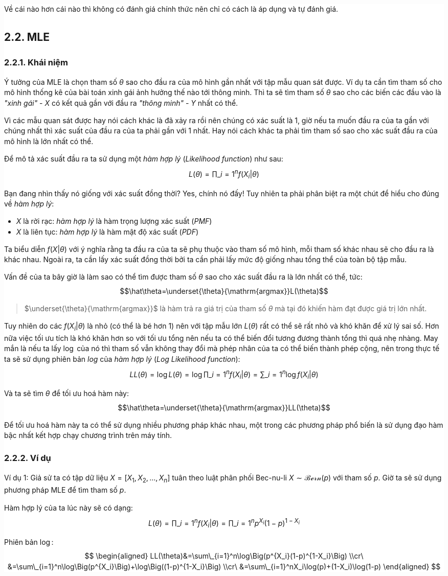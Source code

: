 Về cái nào hơn cái nào thì không có đánh giá chính thức nên chỉ có cách là áp dụng và tự đánh giá.

## 2.2. MLE
### 2.2.1. Khái niệm
Ý tưởng của MLE là chọn tham số $\theta$ sao cho đầu ra của mô hình gần nhất với tập mẫu quan sát được. Ví dụ ta cần tìm tham số cho mô hình thống kê của bài toán xinh gái ảnh hưởng thế nào tới thông minh. Thì ta sẽ tìm tham số $\theta$ sao cho các biến các đầu vào là *"xinh gái"* - $X$ có kết quả gần với đầu ra *"thông minh"* - $Y$ nhất có thể.

Vì các mẫu quan sát được hay nói cách khác là đã xảy ra rồi nên chúng có xác suất là 1, giờ nếu ta muốn đầu ra của ta gần với chúng nhất thì xác suất của đầu ra của ta phải gần với 1 nhất. Hay nói cách khác ta phải tìm tham số sao cho xác suất đầu ra của mô hình là lớn nhất có thể.

Để mô tả xác suất đầu ra ta sử dụng một *hàm hợp lý* (*Likelihood function*) như sau:
$$L(\theta)=\prod\_{i=1}^nf(X_i|\theta)$$

Bạn đang nhìn thấy nó giống với xác suất đồng thời? Yes, chính nó đấy! Tuy nhiên ta phải phân biệt ra một chút để hiểu cho đúng về *hàm hợp lý*:

* $X$ là rời rạc: *hàm hợp lý* là hàm trọng lượng xác suất (*PMF*)
* $X$ là liên tục: *hàm hợp lý* là hàm mật độ xác suất (*PDF*)

Ta biểu diễn $f(X|\theta)$ với ý nghĩa rằng ta đầu ra của ta sẽ phụ thuộc vào tham số mô hình, mỗi tham số khác nhau sẽ cho đầu ra là khác nhau. Ngoài ra, ta cần lấy xác suất đồng thời bởi ta cần phải lấy mức độ giống nhau tổng thể của toàn bộ tập mẫu.

Vấn đề của ta bây giờ là làm sao có thể tìm được tham số $\theta$ sao cho xác suất đầu ra là lớn nhất có thể, tức:
$$\hat\theta=\underset{\theta}{\mathrm{argmax}}L(\theta)$$

> $\underset{\theta}{\mathrm{argmax}}$ là hàm trả ra giá trị của tham số $\theta$ mà tại đó khiến hàm đạt được giá trị lớn nhất.

Tuy nhiên do các $f(X_i|\theta)$ là nhỏ (có thể là bé hơn 1) nên với tập mẫu lớn $L(\theta)$ rất có thể sẽ rất nhỏ và khó khăn để xử lý sai số. Hơn nữa việc tối ưu tích là khó khăn hơn so với tối ưu tổng nên nếu ta có thể biến đổi tương đương thành tổng thì quá nhẹ nhàng. May mắn là nếu ta lấy $\log$ của nó thì tham số vẫn không thay đổi mà phép nhân của ta có thể biến thành phép cộng, nên trong thực tế ta sẽ sử dụng phiên bản $log$ của *hàm hợp lý* (*Log Likelihood function*):
$$LL(\theta)=\log L(\theta)=\log\prod\_{i=1}^nf(X_i|\theta)=\sum\_{i=1}^n\log f(X_i|\theta)$$

Và ta sẽ tìm $\theta$ để tối ưu hoá hàm này:
$$\hat\theta=\underset{\theta}{\mathrm{argmax}}LL(\theta)$$

Để tối ưu hoá hàm này ta có thể sử dụng nhiều phương pháp khác nhau, một trong các phương pháp phổ biến là sử dụng đạo hàm bậc nhất kết hợp chạy chương trình trên máy tính.

### 2.2.2. Ví dụ
Ví dụ 1: Giả sử ta có tập dữ liệu $X=[X_1,X_2,...,X_n]$ tuân theo luật phân phối Bec-nu-li $X \sim \mathcal{Bern}(p)$ với tham số $p$. Giờ ta sẽ sử dụng phương pháp MLE để tìm tham số $p$.

Hàm hợp lý của ta lúc này sẽ có dạng:
$$L(\theta)=\prod\_{i=1}^nf(X_i|\theta)=\prod\_{i=1}^np^{X_i}(1-p)^{1-X_i}$$

Phiên bản $\log$:
$$
\begin{aligned}
LL(\theta)&=\sum\_{i=1}^n\log\Big(p^{X_i}(1-p)^{1-X_i}\Big)
\\cr\ &=\sum\_{i=1}^n\log\Big(p^{X_i}\Big)+\log\Big((1-p)^{1-X_i}\Big)
\\cr\ &=\sum\_{i=1}^nX_i\log(p)+(1-X_i)\log(1-p)
\end{aligned}
$$
